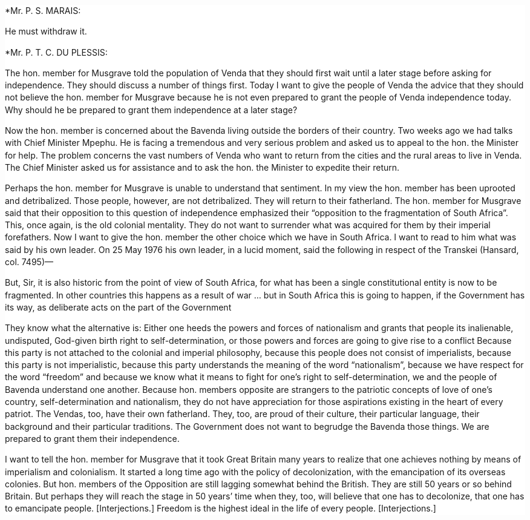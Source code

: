 </speech>

<speech by="#marais">

<from>*Mr. <person refersTo="hansard_za">P. S. MARAIS</person>:</from>

<p>He must withdraw it.</p>

</speech>

<speech by="#du_plessis">

<from>*Mr. <person refersTo="hansard_za">P. T. C. DU PLESSIS</person>:</from>

<p>The hon. member for Musgrave told the population of Venda that they should first wait until a later stage before asking for independence. They should discuss a number of things first. Today I want to give the people of Venda the advice that they should not believe the hon. member for Musgrave because he is not even prepared to grant the people of Venda independence today. Why should he be prepared to grant them independence at a later stage?</p>

<p>Now the hon. member is concerned about the Bavenda living outside the borders of their country. Two weeks ago we had talks with Chief Minister Mpephu. He is facing a tremendous and very serious problem and asked us to appeal to the hon. the Minister for help. The problem concerns the vast numbers of Venda who want to return from the cities and the rural areas to live in Venda. The Chief Minister asked us for assistance and to ask the hon. the Minister to expedite their return.</p>

<p>Perhaps the hon. member for Musgrave is unable to understand that sentiment. In my view the hon. member has been uprooted and detribalized. Those people, however, are not detribalized. They will return to their fatherland. The hon. member for Musgrave said that their opposition to this question of independence emphasized their &#x201C;opposition to the fragmentation of South Africa&#x201D;. This, once again, is the old colonial mentality. They do not want to surrender what was acquired for them by their imperial forefathers. Now I want to give the hon. member the other choice which we have in South Africa. I want to read to him what was said by his own leader. On 25 May 1976 his own leader, in a lucid moment, said the following in respect of the Transkei (Hansard, col. 7495)&#x2014;</p>

<block name="quote">But, Sir, it is also historic from the point of view of South Africa, for what has been a single constitutional entity is now to be fragmented. In other countries this happens as a result of war &#x2026; but in South Africa this is going to happen, if the Government has its way, as deliberate acts on the part of the Government</block>

<p>They know what the alternative is: Either one heeds the powers and forces of nationalism and grants that people its inalienable, undisputed, God-given birth right to self-determination, or those powers and forces are going to give rise to a conflict Because this party is not attached to the colonial and imperial philosophy, because this people does not consist of imperialists, because this party is not imperialistic, because this party understands the meaning of the word &#x201C;nationalism&#x201D;, because we have respect for the word &#x201C;freedom&#x201D; and because we know what it means to fight for one&#x2019;s right to self-determination, we and the people of Bavenda understand one another. Because hon. members opposite are strangers to the patriotic concepts of love of one&#x2019;s country, self-determination and nationalism, they do not have appreciation for those aspirations existing in the heart of every patriot. The Vendas, too, have their own fatherland. They, too, are proud of their culture, their particular language, their background and their particular <span class="col_7665-7666" refersTo="page_0692"/>traditions. The Government does not want to begrudge the Bavenda those things. We are prepared to grant them their independence.</p>

<p>I want to tell the hon. member for Musgrave that it took Great Britain many years to realize that one achieves nothing by means of imperialism and colonialism. It started a long time ago with the policy of decolonization, with the emancipation of its overseas colonies. But hon. members of the Opposition are still lagging somewhat behind the British. They are still 50 years or so behind Britain. But perhaps they will reach the stage in 50 years&#x2019; time when they, too, will believe that one has to decolonize, that one has to emancipate people. [Interjections.] Freedom is the highest ideal in the life of every people. [Interjections.]</p>
